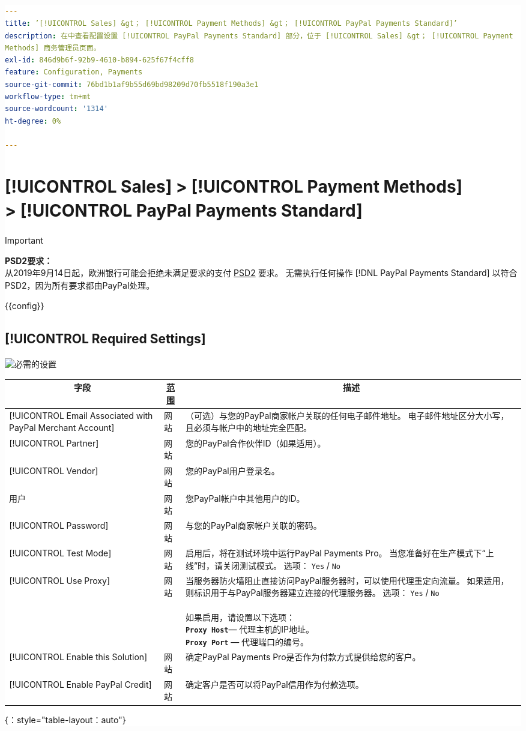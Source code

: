 ```yaml
---
title: ’[!UICONTROL Sales] &gt； [!UICONTROL Payment Methods] &gt； [!UICONTROL PayPal Payments Standard]’
description: 在中查看配置设置 [!UICONTROL PayPal Payments Standard] 部分，位于 [!UICONTROL Sales] &gt； [!UICONTROL Payment Methods] 商务管理员页面。
exl-id: 846d9b6f-92b9-4610-b894-625f67f4cff8
feature: Configuration, Payments
source-git-commit: 76bd1b1af9b55d69bd98209d70fb5518f190a3e1
workflow-type: tm+mt
source-wordcount: '1314'
ht-degree: 0%

---
```


# [!UICONTROL Sales] > [!UICONTROL Payment Methods] > [!UICONTROL PayPal Payments Standard]

>[!IMPORTANT]
>
>**PSD2要求：**<br/>
>从2019年9月14日起，欧洲银行可能会拒绝未满足要求的支付 [PSD2](../../getting-started/compliance-payment-services-directive.md) 要求。 无需执行任何操作 [!DNL PayPal Payments Standard] 以符合PSD2，因为所有要求都由PayPal处理。

{{config}}

## [!UICONTROL Required Settings]

![必需的设置](./assets/payment-methods-paypal-payments-standard-required.png)

| 字段 | [范围](../../getting-started/websites-stores-views.md#scope-settings) | 描述 |
|--- |--- |--- |
| [!UICONTROL Email Associated with PayPal Merchant Account] | 网站 | （可选）与您的PayPal商家帐户关联的任何电子邮件地址。 电子邮件地址区分大小写，且必须与帐户中的地址完全匹配。 |
| [!UICONTROL Partner] | 网站 | 您的PayPal合作伙伴ID（如果适用）。 |
| [!UICONTROL Vendor] | 网站 | 您的PayPal用户登录名。 |
| 用户 | 网站 | 您PayPal帐户中其他用户的ID。 |
| [!UICONTROL Password] | 网站 | 与您的PayPal商家帐户关联的密码。 |
| [!UICONTROL Test Mode] | 网站 | 启用后，将在测试环境中运行PayPal Payments Pro。 当您准备好在生产模式下“上线”时，请关闭测试模式。 选项： `Yes` / `No` |
| [!UICONTROL Use Proxy] | 网站 | 当服务器防火墙阻止直接访问PayPal服务器时，可以使用代理重定向流量。 如果适用，则标识用于与PayPal服务器建立连接的代理服务器。 选项： `Yes` / `No` <br/><br/>如果启用，请设置以下选项： <br/>**`Proxy Host`**— 代理主机的IP地址。<br/>**`Proxy Port`**  — 代理端口的编号。 |
| [!UICONTROL Enable this Solution] | 网站 | 确定PayPal Payments Pro是否作为付款方式提供给您的客户。 |
| [!UICONTROL Enable PayPal Credit] | 网站 | 确定客户是否可以将PayPal信用作为付款选项。 |

{：style=&quot;table-layout：auto&quot;}
